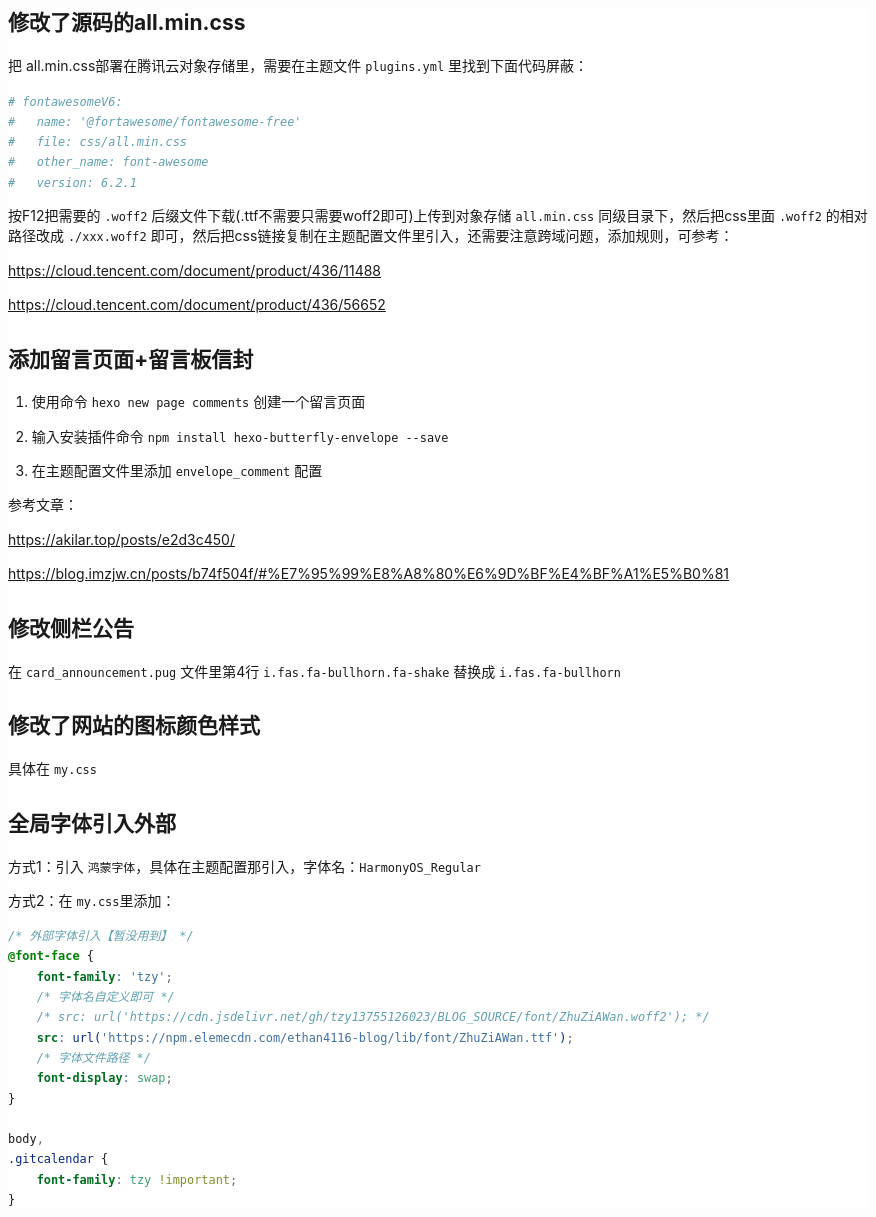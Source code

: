 ## 修改了源码的all.min.css

把 all.min.css部署在腾讯云对象存储里，需要在主题文件 `plugins.yml` 里找到下面代码屏蔽：

```yml
# fontawesomeV6:
#   name: '@fortawesome/fontawesome-free'
#   file: css/all.min.css
#   other_name: font-awesome
#   version: 6.2.1
```
按F12把需要的 `.woff2` 后缀文件下载(.ttf不需要只需要woff2即可)上传到对象存储 `all.min.css` 同级目录下，然后把css里面 `.woff2` 的相对路径改成 `./xxx.woff2` 即可，然后把css链接复制在主题配置文件里引入，还需要注意跨域问题，添加规则，可参考：

https://cloud.tencent.com/document/product/436/11488

https://cloud.tencent.com/document/product/436/56652



## 添加留言页面+留言板信封

1. 使用命令 `hexo new page comments` 创建一个留言页面

2. 输入安装插件命令 `npm install hexo-butterfly-envelope --save`

3. 在主题配置文件里添加 `envelope_comment` 配置

参考文章：

https://akilar.top/posts/e2d3c450/

https://blog.imzjw.cn/posts/b74f504f/#%E7%95%99%E8%A8%80%E6%9D%BF%E4%BF%A1%E5%B0%81

## 修改侧栏公告

在 `card_announcement.pug` 文件里第4行 `i.fas.fa-bullhorn.fa-shake` 替换成 `i.fas.fa-bullhorn`

## 修改了网站的图标颜色样式
具体在 `my.css`

## 全局字体引入外部

方式1：引入 `鸿蒙字体`，具体在主题配置那引入，字体名：`HarmonyOS_Regular`

方式2：在 `my.css`里添加：

```css
/* 外部字体引入【暂没用到】 */
@font-face {
    font-family: 'tzy';
    /* 字体名自定义即可 */
    /* src: url('https://cdn.jsdelivr.net/gh/tzy13755126023/BLOG_SOURCE/font/ZhuZiAWan.woff2'); */
    src: url('https://npm.elemecdn.com/ethan4116-blog/lib/font/ZhuZiAWan.ttf');
    /* 字体文件路径 */
    font-display: swap;
}

body,
.gitcalendar {
    font-family: tzy !important;
}
```
